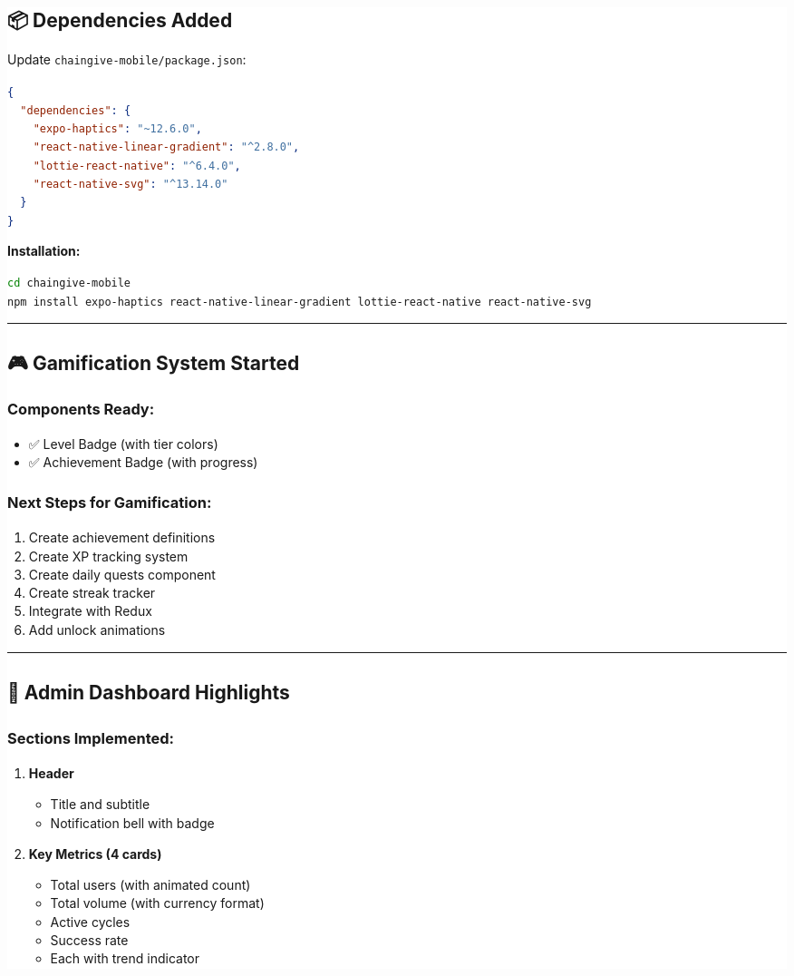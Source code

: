 
## 📦 Dependencies Added

Update `chaingive-mobile/package.json`:

```json
{
  "dependencies": {
    "expo-haptics": "~12.6.0",
    "react-native-linear-gradient": "^2.8.0",
    "lottie-react-native": "^6.4.0",
    "react-native-svg": "^13.14.0"
  }
}
```

**Installation:**
```bash
cd chaingive-mobile
npm install expo-haptics react-native-linear-gradient lottie-react-native react-native-svg
```

---

## 🎮 Gamification System Started

### **Components Ready:**
- ✅ Level Badge (with tier colors)
- ✅ Achievement Badge (with progress)

### **Next Steps for Gamification:**
1. Create achievement definitions
2. Create XP tracking system
3. Create daily quests component
4. Create streak tracker
5. Integrate with Redux
6. Add unlock animations

---

## 🎨 Admin Dashboard Highlights

### **Sections Implemented:**
1. **Header**
   - Title and subtitle
   - Notification bell with badge

2. **Key Metrics (4 cards)**
   - Total users (with animated count)
   - Total volume (with currency format)
   - Active cycles
   - Success rate
   - Each with trend indicator
